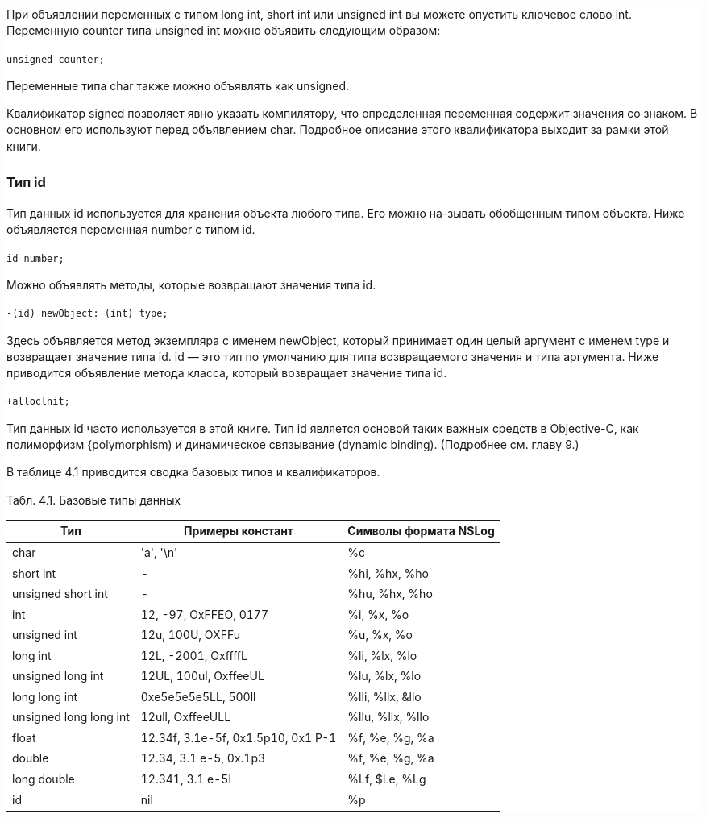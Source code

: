 При объявлении переменных с типом long int, short int или unsigned int вы можете опустить ключевое слово int. Переменную counter типа unsigned int можно объявить следующим образом:
```
unsigned counter;
```
Переменные типа char также можно объявлять как unsigned.

Квалификатор signed позволяет явно указать компилятору, что определенная переменная содержит значения со знаком. В основном его используют перед объявлением char. Подробное описание этого квалификатора выходит за рамки этой книги.

### Тип id
Тип данных id используется для хранения объекта любого типа. Его можно на-зывать обобщенным типом объекта. Ниже объявляется переменная number с типом id.
```
id number;
```
Можно объявлять методы, которые возвращают значения типа id.
```
-(id) newObject: (int) type;
```
Здесь объявляется метод экземпляра с именем newObject, который принимает один целый аргумент с именем type и возвращает значение типа id. id — это тип по умолчанию для типа возвращаемого значения и типа аргумента. Ниже приводится объявление метода класса, который возвращает значение типа id.
```
+alloclnit;
```
Тип данных id часто используется в этой книге. Тип id является основой таких важных средств в Objective-C, как полиморфизм {polymorphism) и динамическое связывание (dynamic binding). (Подробнее см. главу 9.)

В таблице 4.1 приводится сводка базовых типов и квалификаторов.

Табл. 4.1. Базовые типы данных

| Тип                    | Примеры констант                   | Символы формата NSLog |
|------------------------|------------------------------------|-----------------------|
| char                   | 'a', '\n'                          | %c                    |
| short int              | -                                  | %hi, %hx, %ho         |
| unsigned short int     | -                                  | %hu, %hx, %ho         |
| int                    | 12, -97, OxFFEO, 0177              | %i, %x, %o            |
| unsigned int           | 12u, 100U, OXFFu                   | %u, %x, %o            |
| long int               | 12L, -2001, OxffffL                | %li, %lx, %lo         |
| unsigned long int      | 12UL, 100ul, OxffeeUL              | %lu, %lx, %lo         |
| long long int          | 0xe5e5e5e5LL, 500ll                | %lli, %llx, &llo      |
| unsigned long long int | 12ull, OxffeeULL                   | %llu, %llx, %llo      |
| float                  | 12.34f, 3.1e-5f, 0x1.5p10, 0x1 P-1 | %f, %e, %g, %a        |
| double                 | 12.34, 3.1 e-5, 0x.1p3             | %f, %e, %g, %a        |
| long double            | 12.341, 3.1 e-5l                   | %Lf, $Le, %Lg         |
| id                     | nil                                | %p                    |

